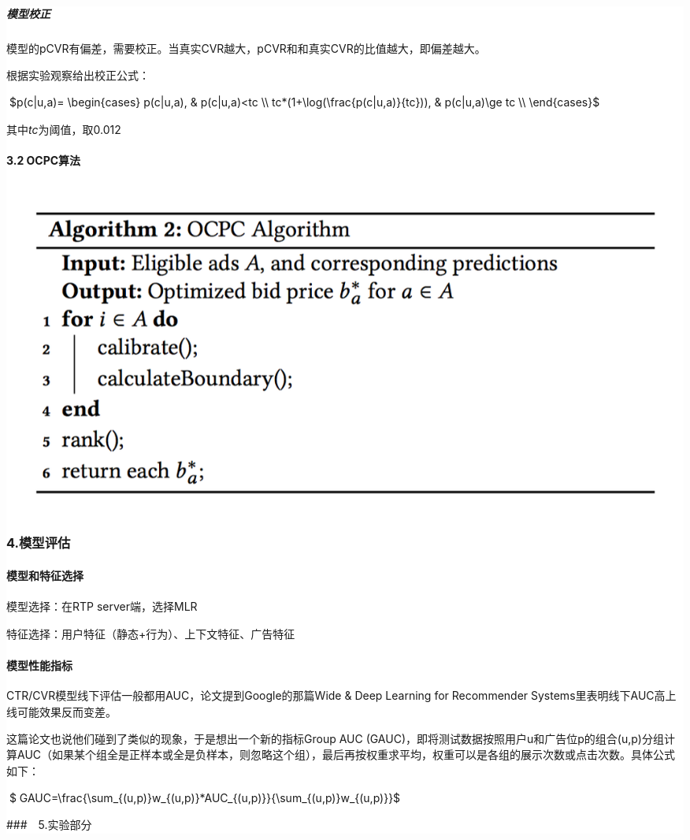 ##### 模型校正

模型的pCVR有偏差，需要校正。当真实CVR越大，pCVR和和真实CVR的比值越大，即偏差越大。

根据实验观察给出校正公式：

​									$p(c|u,a)= \begin{cases} p(c|u,a), & p(c|u,a)<tc \\ tc*(1+\log(\frac{p(c|u,a)}{tc})), & p(c|u,a)\ge tc \\ \end{cases}$

其中$tc$为阈值，取0.012

#### 3.2 OCPC算法

![image-20191210173129971](ocpc_pics/ocpc.png)

### 4.模型评估

#### 模型和特征选择

模型选择：在RTP server端，选择MLR

特征选择：用户特征（静态+行为）、上下文特征、广告特征

#### 模型性能指标

CTR/CVR模型线下评估一般都用AUC，论文提到Google的那篇Wide & Deep Learning for Recommender Systems里表明线下AUC高上线可能效果反而变差。

这篇论文也说他们碰到了类似的现象，于是想出一个新的指标Group AUC (GAUC)，即将测试数据按照用户u和广告位p的组合(u,p)分组计算AUC（如果某个组全是正样本或全是负样本，则忽略这个组），最后再按权重求平均，权重可以是各组的展示次数或点击次数。具体公式如下：

​															$ GAUC=\frac{\sum_{(u,p)}w_{(u,p)}*AUC_{(u,p)}}{\sum_{(u,p)}w_{(u,p)}}$

###　5.实验部分
